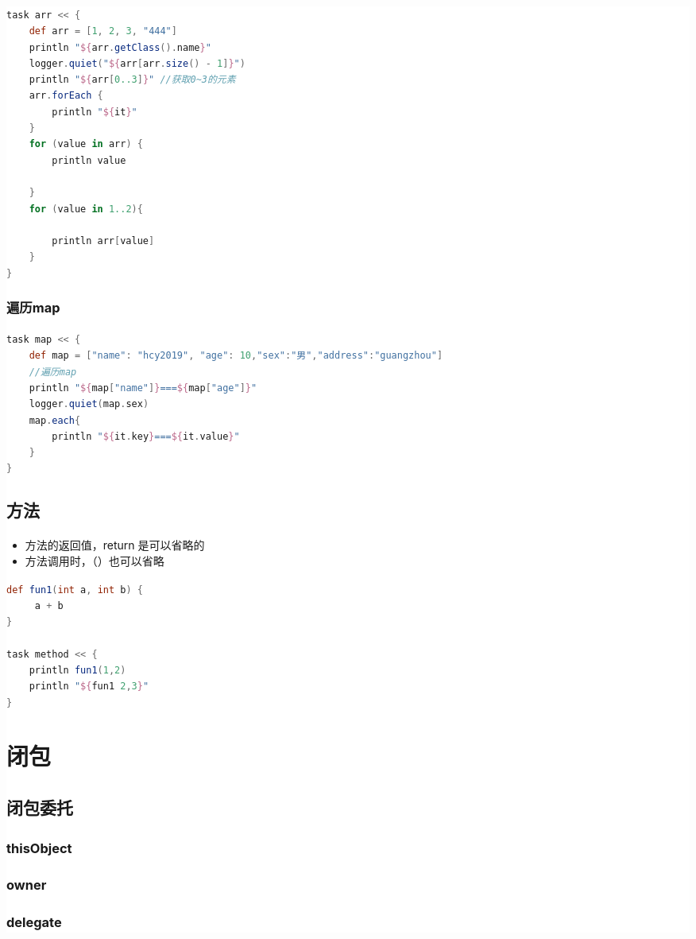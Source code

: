 ```groovy
task arr << {
    def arr = [1, 2, 3, "444"]
    println "${arr.getClass().name}"
    logger.quiet("${arr[arr.size() - 1]}")
    println "${arr[0..3]}" //获取0~3的元素
    arr.forEach {
        println "${it}"
    }
    for (value in arr) {
        println value

    }
    for (value in 1..2){

        println arr[value]
    }
}
```
### 遍历map
```groovy
task map << {
    def map = ["name": "hcy2019", "age": 10,"sex":"男","address":"guangzhou"]
    //遍历map
    println "${map["name"]}===${map["age"]}"
    logger.quiet(map.sex)
    map.each{
        println "${it.key}===${it.value}"
    }
}
```
## 方法
- 方法的返回值，return 是可以省略的
- 方法调用时，（）也可以省略

```groovy
def fun1(int a, int b) {
     a + b
}

task method << {
    println fun1(1,2)
    println "${fun1 2,3}"
}
```
# 闭包
## 闭包委托
### thisObject
### owner
### delegate

